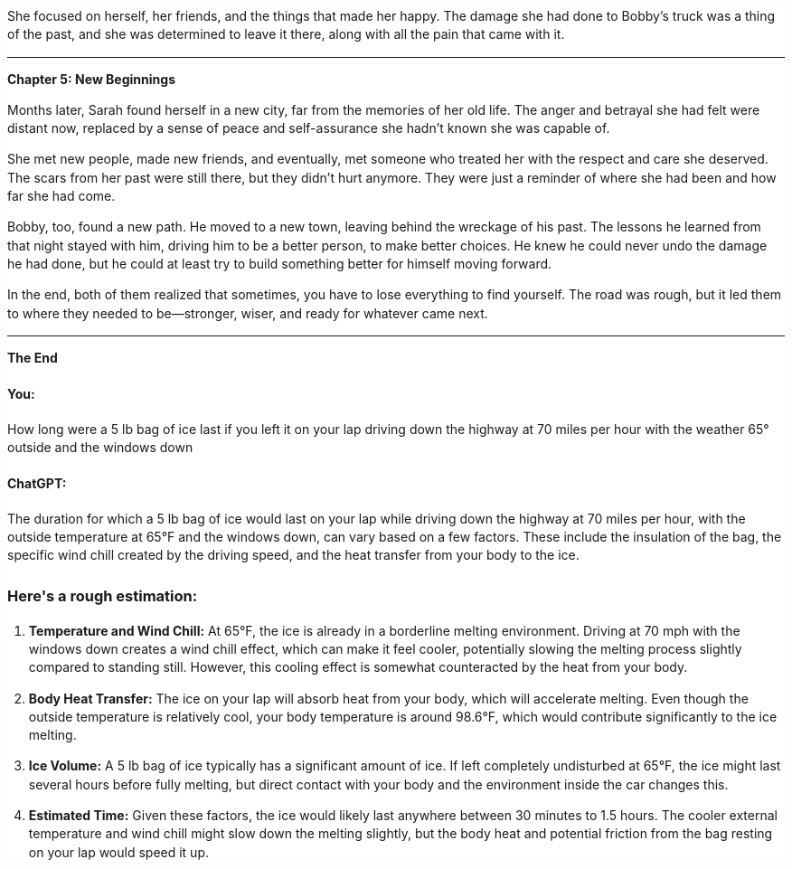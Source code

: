 She focused on herself, her friends, and the things that made her happy. The damage she had done to Bobby’s truck was a thing of the past, and she was determined to leave it there, along with all the pain that came with it.

---

**Chapter 5: New Beginnings**

Months later, Sarah found herself in a new city, far from the memories of her old life. The anger and betrayal she had felt were distant now, replaced by a sense of peace and self-assurance she hadn’t known she was capable of.

She met new people, made new friends, and eventually, met someone who treated her with the respect and care she deserved. The scars from her past were still there, but they didn’t hurt anymore. They were just a reminder of where she had been and how far she had come.

Bobby, too, found a new path. He moved to a new town, leaving behind the wreckage of his past. The lessons he learned from that night stayed with him, driving him to be a better person, to make better choices. He knew he could never undo the damage he had done, but he could at least try to build something better for himself moving forward.

In the end, both of them realized that sometimes, you have to lose everything to find yourself. The road was rough, but it led them to where they needed to be—stronger, wiser, and ready for whatever came next.

---

**The End**


#### You:
How long were a 5 lb bag of ice last if you left it on your lap driving down the highway at 70 miles per hour with the weather 65° outside and the windows down

#### ChatGPT:
The duration for which a 5 lb bag of ice would last on your lap while driving down the highway at 70 miles per hour, with the outside temperature at 65°F and the windows down, can vary based on a few factors. These include the insulation of the bag, the specific wind chill created by the driving speed, and the heat transfer from your body to the ice.

### Here's a rough estimation:

1. **Temperature and Wind Chill:** At 65°F, the ice is already in a borderline melting environment. Driving at 70 mph with the windows down creates a wind chill effect, which can make it feel cooler, potentially slowing the melting process slightly compared to standing still. However, this cooling effect is somewhat counteracted by the heat from your body.

2. **Body Heat Transfer:** The ice on your lap will absorb heat from your body, which will accelerate melting. Even though the outside temperature is relatively cool, your body temperature is around 98.6°F, which would contribute significantly to the ice melting.

3. **Ice Volume:** A 5 lb bag of ice typically has a significant amount of ice. If left completely undisturbed at 65°F, the ice might last several hours before fully melting, but direct contact with your body and the environment inside the car changes this.

4. **Estimated Time:** Given these factors, the ice would likely last anywhere between 30 minutes to 1.5 hours. The cooler external temperature and wind chill might slow down the melting slightly, but the body heat and potential friction from the bag resting on your lap would speed it up.
